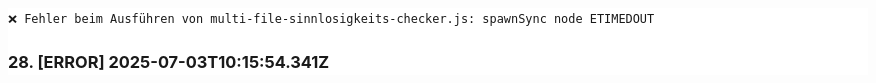 ```
❌ Fehler beim Ausführen von multi-file-sinnlosigkeits-checker.js: spawnSync node ETIMEDOUT
```

### 28. [ERROR] 2025-07-03T10:15:54.341Z

```
```